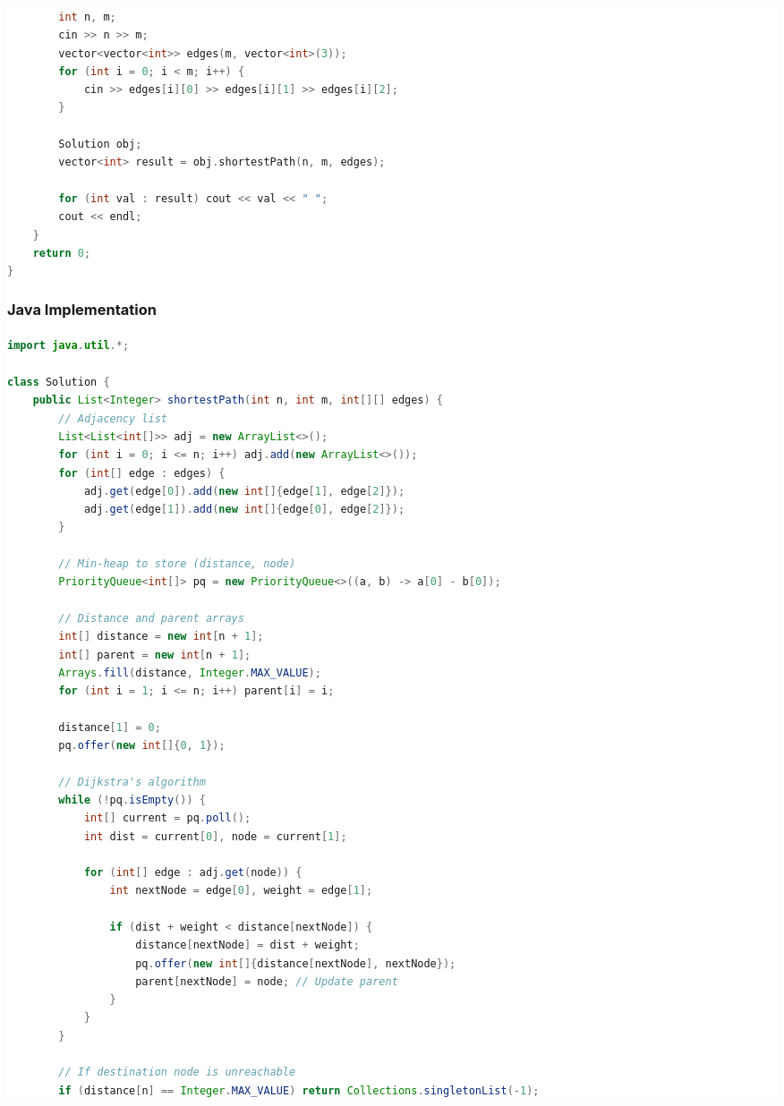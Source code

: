 ```cpp
        int n, m;
        cin >> n >> m;
        vector<vector<int>> edges(m, vector<int>(3));
        for (int i = 0; i < m; i++) {
            cin >> edges[i][0] >> edges[i][1] >> edges[i][2];
        }

        Solution obj;
        vector<int> result = obj.shortestPath(n, m, edges);

        for (int val : result) cout << val << " ";
        cout << endl;
    }
    return 0;
}
```

### Java Implementation

```java
import java.util.*;

class Solution {
    public List<Integer> shortestPath(int n, int m, int[][] edges) {
        // Adjacency list
        List<List<int[]>> adj = new ArrayList<>();
        for (int i = 0; i <= n; i++) adj.add(new ArrayList<>());
        for (int[] edge : edges) {
            adj.get(edge[0]).add(new int[]{edge[1], edge[2]});
            adj.get(edge[1]).add(new int[]{edge[0], edge[2]});
        }

        // Min-heap to store (distance, node)
        PriorityQueue<int[]> pq = new PriorityQueue<>((a, b) -> a[0] - b[0]);

        // Distance and parent arrays
        int[] distance = new int[n + 1];
        int[] parent = new int[n + 1];
        Arrays.fill(distance, Integer.MAX_VALUE);
        for (int i = 1; i <= n; i++) parent[i] = i;

        distance[1] = 0;
        pq.offer(new int[]{0, 1});

        // Dijkstra's algorithm
        while (!pq.isEmpty()) {
            int[] current = pq.poll();
            int dist = current[0], node = current[1];

            for (int[] edge : adj.get(node)) {
                int nextNode = edge[0], weight = edge[1];

                if (dist + weight < distance[nextNode]) {
                    distance[nextNode] = dist + weight;
                    pq.offer(new int[]{distance[nextNode], nextNode});
                    parent[nextNode] = node; // Update parent
                }
            }
        }

        // If destination node is unreachable
        if (distance[n] == Integer.MAX_VALUE) return Collections.singletonList(-1);

```